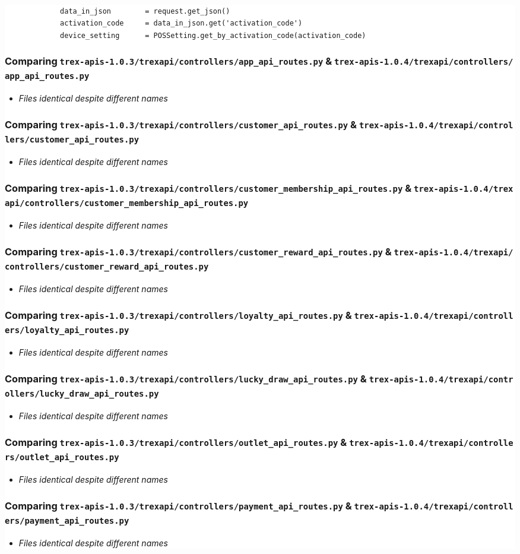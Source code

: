 ```diff
             data_in_json        = request.get_json()
             activation_code     = data_in_json.get('activation_code')
             device_setting      = POSSetting.get_by_activation_code(activation_code)
```

### Comparing `trex-apis-1.0.3/trexapi/controllers/app_api_routes.py` & `trex-apis-1.0.4/trexapi/controllers/app_api_routes.py`

 * *Files identical despite different names*

### Comparing `trex-apis-1.0.3/trexapi/controllers/customer_api_routes.py` & `trex-apis-1.0.4/trexapi/controllers/customer_api_routes.py`

 * *Files identical despite different names*

### Comparing `trex-apis-1.0.3/trexapi/controllers/customer_membership_api_routes.py` & `trex-apis-1.0.4/trexapi/controllers/customer_membership_api_routes.py`

 * *Files identical despite different names*

### Comparing `trex-apis-1.0.3/trexapi/controllers/customer_reward_api_routes.py` & `trex-apis-1.0.4/trexapi/controllers/customer_reward_api_routes.py`

 * *Files identical despite different names*

### Comparing `trex-apis-1.0.3/trexapi/controllers/loyalty_api_routes.py` & `trex-apis-1.0.4/trexapi/controllers/loyalty_api_routes.py`

 * *Files identical despite different names*

### Comparing `trex-apis-1.0.3/trexapi/controllers/lucky_draw_api_routes.py` & `trex-apis-1.0.4/trexapi/controllers/lucky_draw_api_routes.py`

 * *Files identical despite different names*

### Comparing `trex-apis-1.0.3/trexapi/controllers/outlet_api_routes.py` & `trex-apis-1.0.4/trexapi/controllers/outlet_api_routes.py`

 * *Files identical despite different names*

### Comparing `trex-apis-1.0.3/trexapi/controllers/payment_api_routes.py` & `trex-apis-1.0.4/trexapi/controllers/payment_api_routes.py`

 * *Files identical despite different names*
